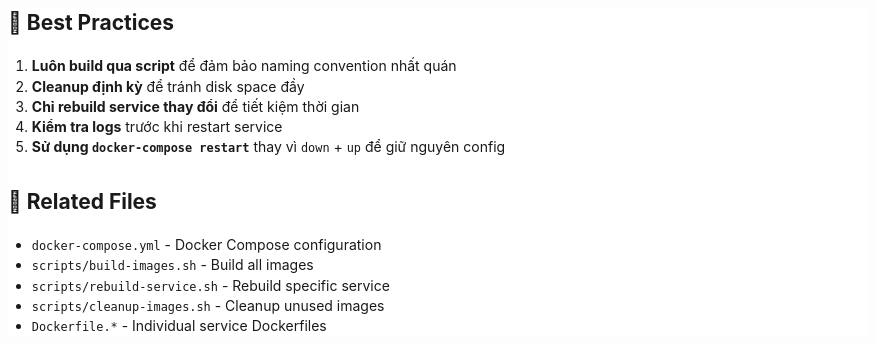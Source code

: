 ## 🎯 **Best Practices**

1. **Luôn build qua script** để đảm bảo naming convention nhất quán
2. **Cleanup định kỳ** để tránh disk space đầy
3. **Chỉ rebuild service thay đổi** để tiết kiệm thời gian
4. **Kiểm tra logs** trước khi restart service
5. **Sử dụng `docker-compose restart`** thay vì `down` + `up` để giữ nguyên config

## 🔗 **Related Files**

- `docker-compose.yml` - Docker Compose configuration
- `scripts/build-images.sh` - Build all images
- `scripts/rebuild-service.sh` - Rebuild specific service
- `scripts/cleanup-images.sh` - Cleanup unused images
- `Dockerfile.*` - Individual service Dockerfiles


